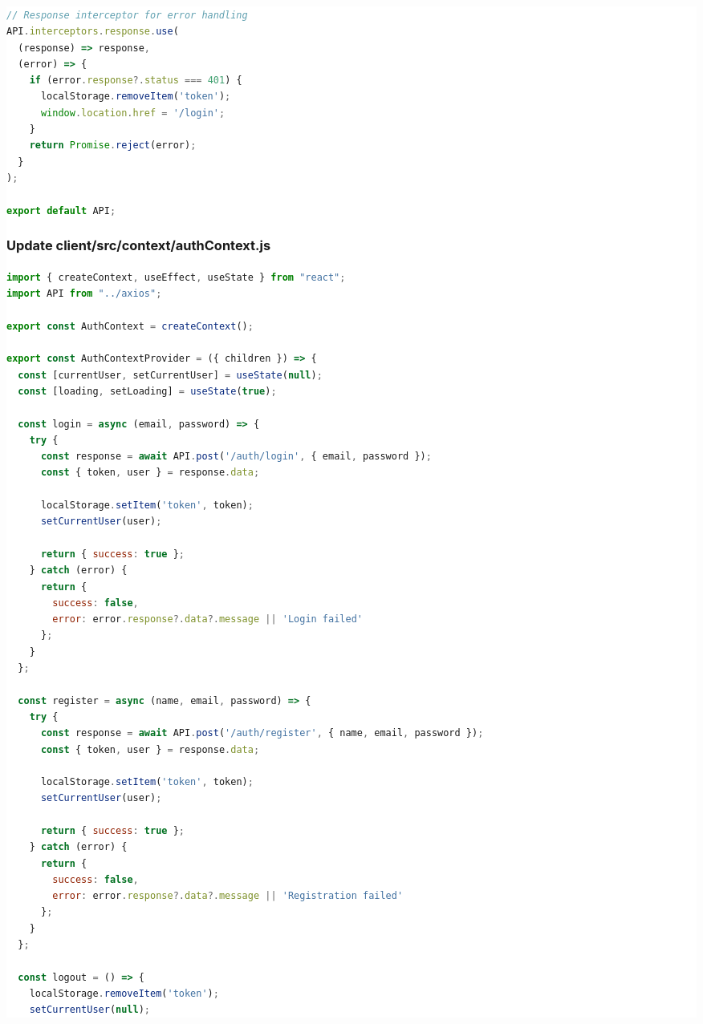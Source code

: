 ```javascript
// Response interceptor for error handling
API.interceptors.response.use(
  (response) => response,
  (error) => {
    if (error.response?.status === 401) {
      localStorage.removeItem('token');
      window.location.href = '/login';
    }
    return Promise.reject(error);
  }
);

export default API;
```

### **Update client/src/context/authContext.js**
```javascript
import { createContext, useEffect, useState } from "react";
import API from "../axios";

export const AuthContext = createContext();

export const AuthContextProvider = ({ children }) => {
  const [currentUser, setCurrentUser] = useState(null);
  const [loading, setLoading] = useState(true);

  const login = async (email, password) => {
    try {
      const response = await API.post('/auth/login', { email, password });
      const { token, user } = response.data;
      
      localStorage.setItem('token', token);
      setCurrentUser(user);
      
      return { success: true };
    } catch (error) {
      return { 
        success: false, 
        error: error.response?.data?.message || 'Login failed' 
      };
    }
  };

  const register = async (name, email, password) => {
    try {
      const response = await API.post('/auth/register', { name, email, password });
      const { token, user } = response.data;
      
      localStorage.setItem('token', token);
      setCurrentUser(user);
      
      return { success: true };
    } catch (error) {
      return { 
        success: false, 
        error: error.response?.data?.message || 'Registration failed' 
      };
    }
  };

  const logout = () => {
    localStorage.removeItem('token');
    setCurrentUser(null);
```